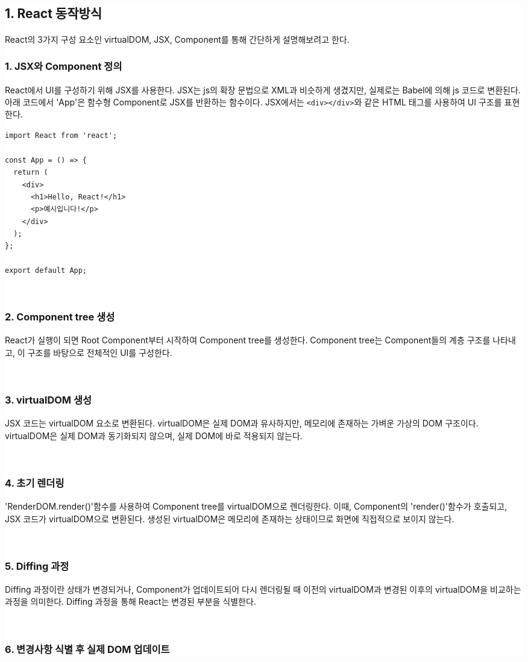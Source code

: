 ## 1. React 동작방식

React의 3가지 구성 요소인 virtualDOM, JSX, Component를 통해 간단하게 설명해보려고 한다.

### 1. JSX와 Component 정의

React에서 UI를 구성하기 위해 JSX를 사용한다. JSX는 js의 확장 문법으로 XML과 비슷하게 생겼지만, 실제로는 Babel에 의해 js 코드로 변환된다. 아래 코드에서 'App'은 함수형 Component로 JSX를 반환하는 함수이다. JSX에서는 `<div></div>`와 같은 HTML 태그를 사용하여 UI 구조를 표현한다.

```
import React from 'react';

const App = () => {
  return (
    <div>
      <h1>Hello, React!</h1>
      <p>예시입니다!</p>
    </div>
  );
};

export default App;
```

<br>

### 2. Component tree 생성

React가 실행이 되면 Root Component부터 시작하여 Component tree를 생성한다. Component tree는 Component들의 계층 구조를 나타내고, 이 구조를 바탕으로 전체적인 UI를 구성한다.

<br>

### 3. virtualDOM 생성

JSX 코드는 virtualDOM 요소로 변환된다. virtualDOM은 실제 DOM과 유사하지만, 메모리에 존재하는 가벼운 가상의 DOM 구조이다. virtualDOM은 실제 DOM과 동기화되지 않으며, 실제 DOM에 바로 적용되지 않는다.

<br>

### 4. 초기 렌더링

'RenderDOM.render()'함수를 사용하여 Component tree를 virtualDOM으로 렌더링한다. 이때, Component의 'render()'함수가 호출되고, JSX 코드가 virtualDOM으로 변환된다. 생성된 virtualDOM은 메모리에 존재하는 상태이므로 화면에 직접적으로 보이지 않는다.

<br>

### 5. Diffing 과정

Diffing 과정이란 상태가 변경되거나, Component가 업데이트되어 다시 렌더링될 때 이전의 virtualDOM과 변경된 이후의 virtualDOM을 비교하는 과정을 의미한다. Diffing 과정을 통해 React는 변경된 부분을 식별한다.

<br>

### 6. 변경사항 식별 후 실제 DOM 업데이트
